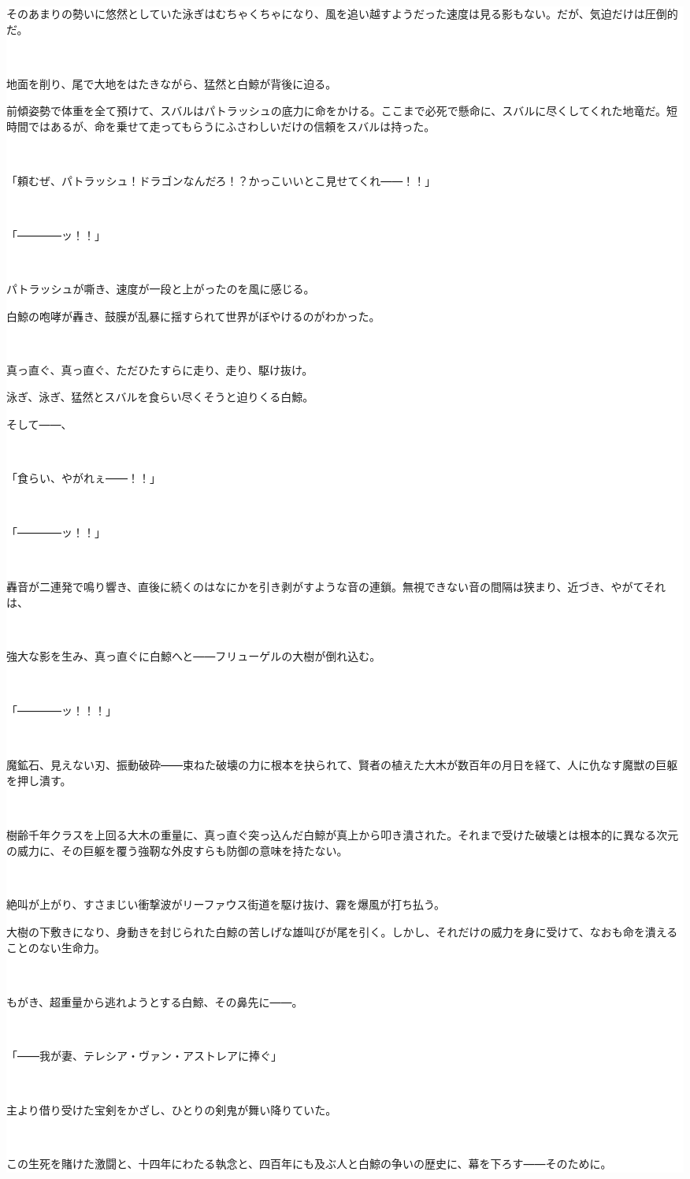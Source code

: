 そのあまりの勢いに悠然としていた泳ぎはむちゃくちゃになり、風を追い越すようだった速度は見る影もない。だが、気迫だけは圧倒的だ。

　

地面を削り、尾で大地をはたきながら、猛然と白鯨が背後に迫る。

前傾姿勢で体重を全て預けて、スバルはパトラッシュの底力に命をかける。ここまで必死で懸命に、スバルに尽くしてくれた地竜だ。短時間ではあるが、命を乗せて走ってもらうにふさわしいだけの信頼をスバルは持った。

　

「頼むぜ、パトラッシュ！ドラゴンなんだろ！？かっこいいとこ見せてくれ――！！」

　

「――――ッ！！」

　

パトラッシュが嘶き、速度が一段と上がったのを風に感じる。

白鯨の咆哮が轟き、鼓膜が乱暴に揺すられて世界がぼやけるのがわかった。

　

真っ直ぐ、真っ直ぐ、ただひたすらに走り、走り、駆け抜け。

泳ぎ、泳ぎ、猛然とスバルを食らい尽くそうと迫りくる白鯨。

そして――、

　

「食らい、やがれぇ――！！」

　

「――――ッ！！」

　

轟音が二連発で鳴り響き、直後に続くのはなにかを引き剥がすような音の連鎖。無視できない音の間隔は狭まり、近づき、やがてそれは、

　

強大な影を生み、真っ直ぐに白鯨へと――フリューゲルの大樹が倒れ込む。

　

「――――ッ！！！」

　

魔鉱石、見えない刃、振動破砕――束ねた破壊の力に根本を抉られて、賢者の植えた大木が数百年の月日を経て、人に仇なす魔獣の巨躯を押し潰す。

　

樹齢千年クラスを上回る大木の重量に、真っ直ぐ突っ込んだ白鯨が真上から叩き潰された。それまで受けた破壊とは根本的に異なる次元の威力に、その巨躯を覆う強靭な外皮すらも防御の意味を持たない。

　

絶叫が上がり、すさまじい衝撃波がリーファウス街道を駆け抜け、霧を爆風が打ち払う。

大樹の下敷きになり、身動きを封じられた白鯨の苦しげな雄叫びが尾を引く。しかし、それだけの威力を身に受けて、なおも命を潰えることのない生命力。

　

もがき、超重量から逃れようとする白鯨、その鼻先に――。

　

「――我が妻、テレシア・ヴァン・アストレアに捧ぐ」

　

主より借り受けた宝剣をかざし、ひとりの剣鬼が舞い降りていた。

　

この生死を賭けた激闘と、十四年にわたる執念と、四百年にも及ぶ人と白鯨の争いの歴史に、幕を下ろす――そのために。



